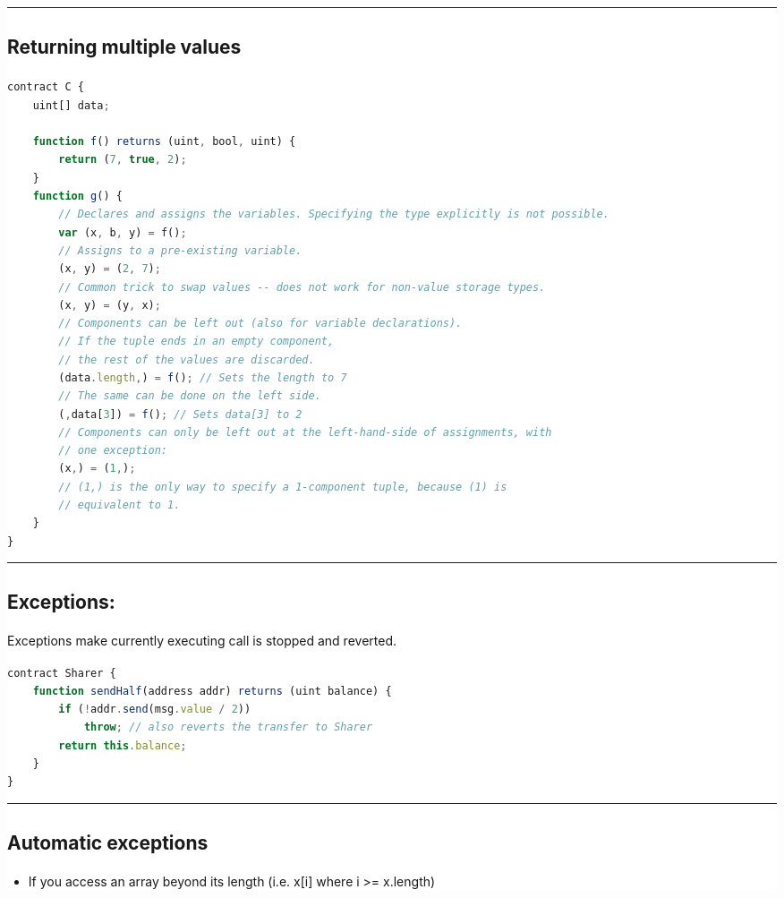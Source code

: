 
---
## Returning multiple values
```Javascript
contract C {
    uint[] data;

    function f() returns (uint, bool, uint) {
        return (7, true, 2);
    }
    function g() {
        // Declares and assigns the variables. Specifying the type explicitly is not possible.
        var (x, b, y) = f();
        // Assigns to a pre-existing variable.
        (x, y) = (2, 7);
        // Common trick to swap values -- does not work for non-value storage types.
        (x, y) = (y, x);
        // Components can be left out (also for variable declarations).
        // If the tuple ends in an empty component,
        // the rest of the values are discarded.
        (data.length,) = f(); // Sets the length to 7
        // The same can be done on the left side.
        (,data[3]) = f(); // Sets data[3] to 2
        // Components can only be left out at the left-hand-side of assignments, with
        // one exception:
        (x,) = (1,);
        // (1,) is the only way to specify a 1-component tuple, because (1) is
        // equivalent to 1.
    }
}
```

---
## Exceptions:
Exceptions make currently executing call is stopped and reverted.

```Javascript
contract Sharer {
    function sendHalf(address addr) returns (uint balance) {
        if (!addr.send(msg.value / 2))
            throw; // also reverts the transfer to Sharer
        return this.balance;
    }
}
```

---
## Automatic exceptions
- If you access an array beyond its length (i.e. x[i] where i >= x.length)
